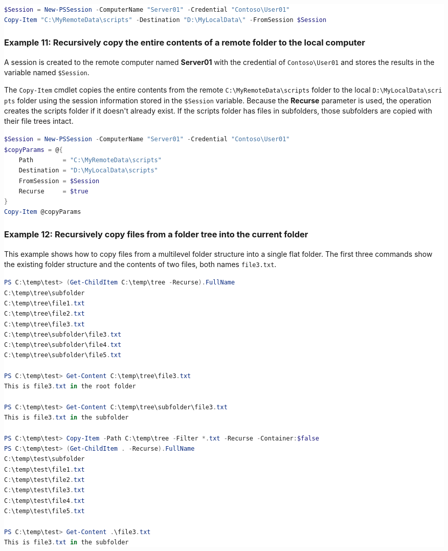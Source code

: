 ```powershell
$Session = New-PSSession -ComputerName "Server01" -Credential "Contoso\User01"
Copy-Item "C:\MyRemoteData\scripts" -Destination "D:\MyLocalData\" -FromSession $Session
```

### Example 11: Recursively copy the entire contents of a remote folder to the local computer

A session is created to the remote computer named **Server01** with the credential of
`Contoso\User01` and stores the results in the variable named `$Session`.

The `Copy-Item` cmdlet copies the entire contents from the remote `C:\MyRemoteData\scripts` folder
to the local `D:\MyLocalData\scripts` folder using the session information stored in the `$Session`
variable. Because the **Recurse** parameter is used, the operation creates the scripts folder if it
doesn't already exist. If the scripts folder has files in subfolders, those subfolders are
copied with their file trees intact.

```powershell
$Session = New-PSSession -ComputerName "Server01" -Credential "Contoso\User01"
$copyParams = @{
    Path        = "C:\MyRemoteData\scripts"
    Destination = "D:\MyLocalData\scripts"
    FromSession = $Session
    Recurse     = $true
}
Copy-Item @copyParams
```

### Example 12: Recursively copy files from a folder tree into the current folder

This example shows how to copy files from a multilevel folder structure into a single flat folder.
The first three commands show the existing folder structure and the contents of two files, both
names `file3.txt`.

```powershell
PS C:\temp\test> (Get-ChildItem C:\temp\tree -Recurse).FullName
C:\temp\tree\subfolder
C:\temp\tree\file1.txt
C:\temp\tree\file2.txt
C:\temp\tree\file3.txt
C:\temp\tree\subfolder\file3.txt
C:\temp\tree\subfolder\file4.txt
C:\temp\tree\subfolder\file5.txt

PS C:\temp\test> Get-Content C:\temp\tree\file3.txt
This is file3.txt in the root folder

PS C:\temp\test> Get-Content C:\temp\tree\subfolder\file3.txt
This is file3.txt in the subfolder

PS C:\temp\test> Copy-Item -Path C:\temp\tree -Filter *.txt -Recurse -Container:$false
PS C:\temp\test> (Get-ChildItem . -Recurse).FullName
C:\temp\test\subfolder
C:\temp\test\file1.txt
C:\temp\test\file2.txt
C:\temp\test\file3.txt
C:\temp\test\file4.txt
C:\temp\test\file5.txt

PS C:\temp\test> Get-Content .\file3.txt
This is file3.txt in the subfolder
```
